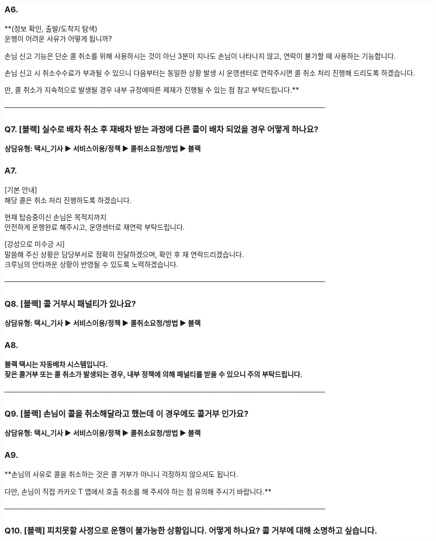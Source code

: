 ### **A6.**

**(정보 확인, 출발/도착지 탐색)   
운행이 어려운 사유가 어떻게 됩니까?  
  
손님 신고 기능은 단순 콜 취소를 위해 사용하시는 것이 아닌 3분이 지나도 손님이 나타나지 않고, 연락이 불가할 때 사용하는 기능합니다.  
  
손님 신고 시 취소수수료가 부과될 수 있으니 다음부터는 동일한 상황 발생 시 운영센터로 연락주시면 콜 취소 처리 진행해 드리도록 하겠습니다.  
  
만, 콜 취소가 지속적으로 발생될 경우 내부 규정에따른 제재가 진행될 수 있는 점 참고 부탁드립니다.**

─────────────────────────────────────────────────────────────────

### **Q7. [블랙] 실수로 배차 취소 후 재배차 받는 과정에 다른 콜이 배차 되었을 경우 어떻게 하나요?**

**상담유형: 택시\_기사 ▶ 서비스이용/정책 ▶ 콜취소요청/방법 ▶ 블랙**

### **A7.**

[기본 안내]  
해당 콜은 취소 처리 진행하도록 하겠습니다.   
  
현재 탑승중이신 손님은 목적지까지   
안전하게 운행완료 해주시고, 운영센터로 재연락 부탁드립니다.  
  
[강성으로 미수긍 시]  
말씀해 주신 상황은 담당부서로 정확히 전달하겠으며, 확인 후 재 연락드리겠습니다.   
크루님의 안타까운 상황이 반영될 수 있도록 노력하겠습니다.

─────────────────────────────────────────────────────────────────

### **Q8. [블랙] 콜 거부시 패널티가 있나요?**

**상담유형: 택시\_기사 ▶ 서비스이용/정책 ▶ 콜취소요청/방법 ▶ 블랙**

### **A8.**

**블랙 택시는 자동배차 시스템입니다.   
잦은 콜거부 또는 콜 취소가 발생되는 경우, 내부 정책에 의해 패널티를 받을 수 있으니 주의 부탁드립니다.**

─────────────────────────────────────────────────────────────────

### **Q9. [블랙] 손님이 콜을 취소해달라고 했는데 이 경우에도 콜거부 인가요?**

**상담유형: 택시\_기사 ▶ 서비스이용/정책 ▶ 콜취소요청/방법 ▶ 블랙**

### **A9.**

**손님의 사유로 콜을 취소하는 것은 콜 거부가 아니니 걱정하지 않으셔도 됩니다.   
  
다만, 손님이 직접 카카오 T 앱에서 호출 취소를 해 주셔야 하는 점 유의해 주시기 바랍니다.**

─────────────────────────────────────────────────────────────────

### **Q10. [블랙] 피치못할 사정으로 운행이 불가능한 상황입니다. 어떻게 하나요? 콜 거부에 대해 소명하고 싶습니다.**
